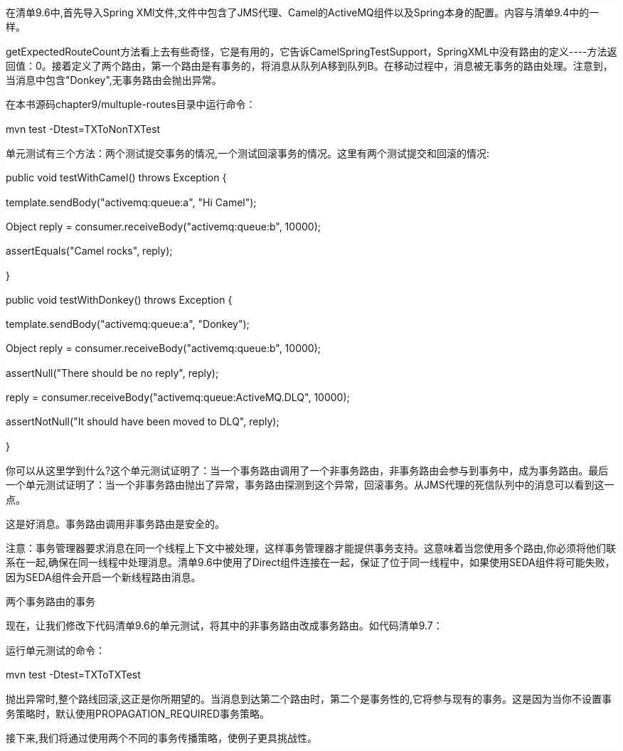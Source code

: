 

在清单9.6中,首先导入Spring XMl文件,文件中包含了JMS代理、Camel的ActiveMQ组件以及Spring本身的配置。内容与清单9.4中的一样。

getExpectedRouteCount方法看上去有些奇怪，它是有用的，它告诉CamelSpringTestSupport，SpringXML中没有路由的定义----方法返回值：0。接着定义了两个路由，第一个路由是有事务的，将消息从队列A移到队列B。在移动过程中，消息被无事务的路由处理。注意到，当消息中包含"Donkey",无事务路由会抛出异常。

在本书源码chapter9/multuple-routes目录中运行命令：

mvn test -Dtest=TXToNonTXTest



单元测试有三个方法：两个测试提交事务的情况,一个测试回滚事务的情况。这里有两个测试提交和回滚的情况:

public void testWithCamel() throws Exception {

template.sendBody("activemq:queue:a", "Hi Camel");

Object reply = consumer.receiveBody("activemq:queue:b", 10000);

assertEquals("Camel rocks", reply);

}

public void testWithDonkey() throws Exception {

template.sendBody("activemq:queue:a", "Donkey");

Object reply = consumer.receiveBody("activemq:queue:b", 10000);

assertNull("There should be no reply", reply);

reply = consumer.receiveBody("activemq:queue:ActiveMQ.DLQ", 10000);

assertNotNull("It should have been moved to DLQ", reply);

}



你可以从这里学到什么?这个单元测试证明了：当一个事务路由调用了一个非事务路由，非事务路由会参与到事务中，成为事务路由。最后一个单元测试证明了：当一个非事务路由抛出了异常，事务路由探测到这个异常，回滚事务。从JMS代理的死信队列中的消息可以看到这一点。

这是好消息。事务路由调用非事务路由是安全的。

注意：事务管理器要求消息在同一个线程上下文中被处理，这样事务管理器才能提供事务支持。这意味着当您使用多个路由,你必须将他们联系在一起,确保在同一线程中处理消息。清单9.6中使用了Direct组件连接在一起，保证了位于同一线程中，如果使用SEDA组件将可能失败，因为SEDA组件会开启一个新线程路由消息。



两个事务路由的事务



现在，让我们修改下代码清单9.6的单元测试，将其中的非事务路由改成事务路由。如代码清单9.7：





运行单元测试的命令：

mvn test -Dtest=TXToTXTest

抛出异常时,整个路线回滚,这正是你所期望的。当消息到达第二个路由时，第二个是事务性的,它将参与现有的事务。这是因为当你不设置事务策略时，默认使用PROPAGATION_REQUIRED事务策略。

接下来,我们将通过使用两个不同的事务传播策略，使例子更具挑战性。
